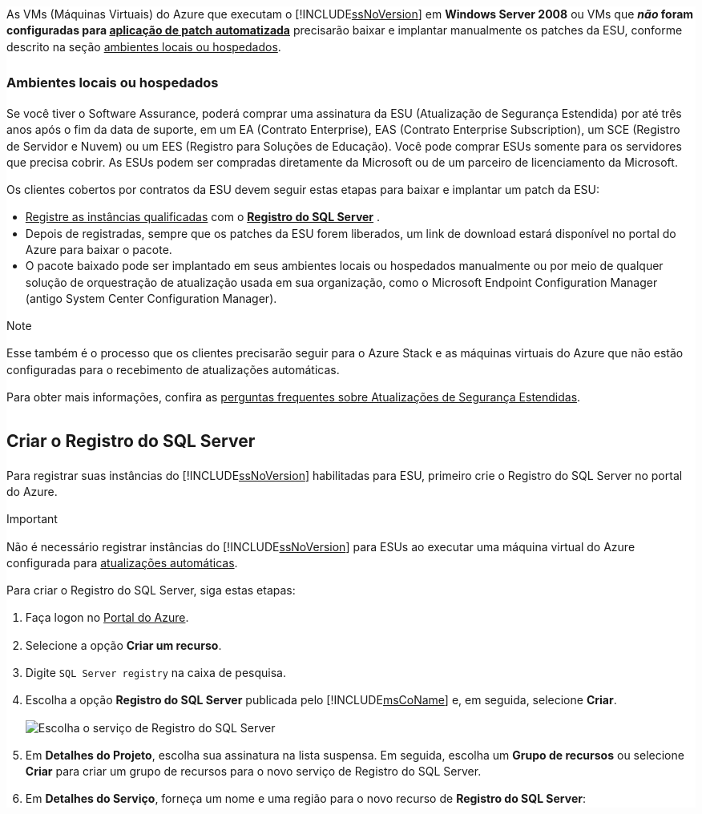 As VMs (Máquinas Virtuais) do Azure que executam o [!INCLUDE[ssNoVersion](../../includes/ssnoversion-md.md)] em **Windows Server 2008** ou VMs que ***não* foram configuradas para [aplicação de patch automatizada](/azure/virtual-machines/windows/sql/virtual-machines-windows-sql-automated-patching)** precisarão baixar e implantar manualmente os patches da ESU, conforme descrito na seção [ambientes locais ou hospedados](#on-premises-or-hosted-environments).

### <a name="on-premises-or-hosted-environments"></a>Ambientes locais ou hospedados
Se você tiver o Software Assurance, poderá comprar uma assinatura da ESU (Atualização de Segurança Estendida) por até três anos após o fim da data de suporte, em um EA (Contrato Enterprise), EAS (Contrato Enterprise Subscription), um SCE (Registro de Servidor e Nuvem) ou um EES (Registro para Soluções de Educação). Você pode comprar ESUs somente para os servidores que precisa cobrir. As ESUs podem ser compradas diretamente da Microsoft ou de um parceiro de licenciamento da Microsoft. 

Os clientes cobertos por contratos da ESU devem seguir estas etapas para baixar e implantar um patch da ESU:
-  [Registre as instâncias qualificadas](#register-instances-for-esus) com o **[Registro do SQL Server](#create-sql-server-registry)** . 
-  Depois de registradas, sempre que os patches da ESU forem liberados, um link de download estará disponível no portal do Azure para baixar o pacote. 
-  O pacote baixado pode ser implantado em seus ambientes locais ou hospedados manualmente ou por meio de qualquer solução de orquestração de atualização usada em sua organização, como o Microsoft Endpoint Configuration Manager (antigo System Center Configuration Manager). 

> [!NOTE]
> Esse também é o processo que os clientes precisarão seguir para o Azure Stack e as máquinas virtuais do Azure que não estão configuradas para o recebimento de atualizações automáticas.

Para obter mais informações, confira as [perguntas frequentes sobre Atualizações de Segurança Estendidas](https://www.microsoft.com/cloud-platform/extended-security-updates). 

## <a name="create-sql-server-registry"></a>Criar o Registro do SQL Server
Para registrar suas instâncias do [!INCLUDE[ssNoVersion](../../includes/ssnoversion-md.md)] habilitadas para ESU, primeiro crie o Registro do SQL Server no portal do Azure. 

> [!IMPORTANT]
> Não é necessário registrar instâncias do [!INCLUDE[ssNoVersion](../../includes/ssnoversion-md.md)] para ESUs ao executar uma máquina virtual do Azure configurada para [atualizações automáticas](/azure/virtual-machines/windows/sql/virtual-machines-windows-sql-automated-patching). 

Para criar o Registro do SQL Server, siga estas etapas:

1. Faça logon no [Portal do Azure](https://portal.azure.com). 
1. Selecione a opção **Criar um recurso**. 
1. Digite `SQL Server registry` na caixa de pesquisa.  
1. Escolha a opção **Registro do SQL Server** publicada pelo [!INCLUDE[msCoName](../../includes/msconame-md.md)] e, em seguida, selecione **Criar**. 

   ![Escolha o serviço de Registro do SQL Server](media/sql-server-extended-security-updates/sql-server-registry-service.png)

1. Em **Detalhes do Projeto**, escolha sua assinatura na lista suspensa. Em seguida, escolha um **Grupo de recursos** ou selecione **Criar** para criar um grupo de recursos para o novo serviço de Registro do SQL Server. 
1. Em **Detalhes do Serviço**, forneça um nome e uma região para o novo recurso de **Registro do SQL Server**: 
